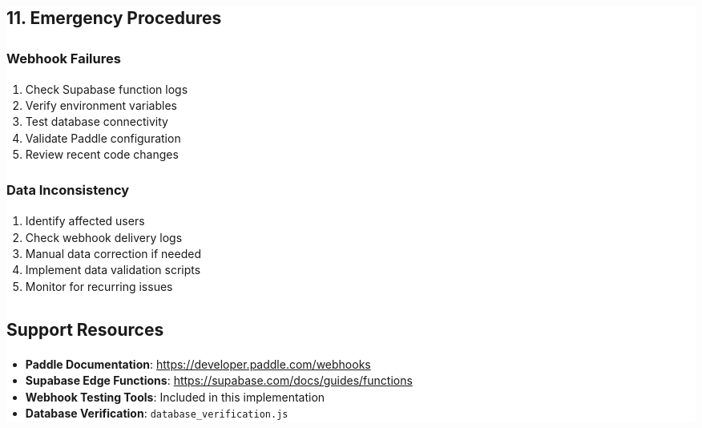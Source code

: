 ## 11. Emergency Procedures

### Webhook Failures
1. Check Supabase function logs
2. Verify environment variables
3. Test database connectivity
4. Validate Paddle configuration
5. Review recent code changes

### Data Inconsistency
1. Identify affected users
2. Check webhook delivery logs
3. Manual data correction if needed
4. Implement data validation scripts
5. Monitor for recurring issues

## Support Resources

- **Paddle Documentation**: https://developer.paddle.com/webhooks
- **Supabase Edge Functions**: https://supabase.com/docs/guides/functions
- **Webhook Testing Tools**: Included in this implementation
- **Database Verification**: `database_verification.js`